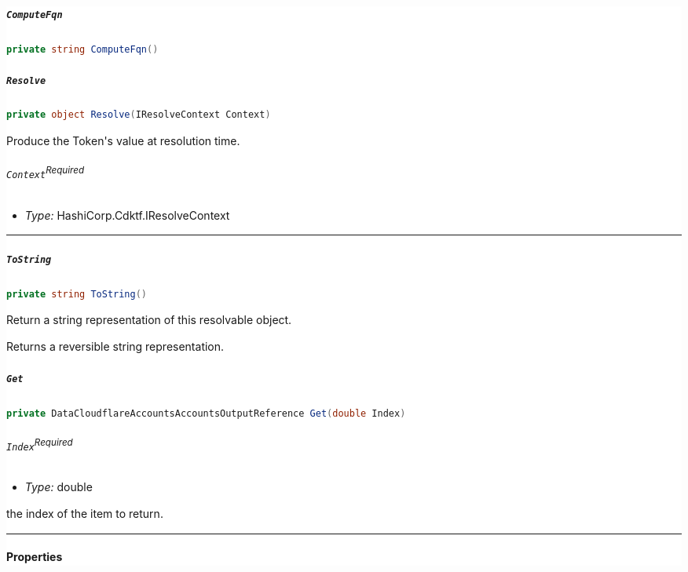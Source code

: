 ##### `ComputeFqn` <a name="ComputeFqn" id="@cdktf/provider-cloudflare.dataCloudflareAccounts.DataCloudflareAccountsAccountsList.computeFqn"></a>

```csharp
private string ComputeFqn()
```

##### `Resolve` <a name="Resolve" id="@cdktf/provider-cloudflare.dataCloudflareAccounts.DataCloudflareAccountsAccountsList.resolve"></a>

```csharp
private object Resolve(IResolveContext Context)
```

Produce the Token's value at resolution time.

###### `Context`<sup>Required</sup> <a name="Context" id="@cdktf/provider-cloudflare.dataCloudflareAccounts.DataCloudflareAccountsAccountsList.resolve.parameter._context"></a>

- *Type:* HashiCorp.Cdktf.IResolveContext

---

##### `ToString` <a name="ToString" id="@cdktf/provider-cloudflare.dataCloudflareAccounts.DataCloudflareAccountsAccountsList.toString"></a>

```csharp
private string ToString()
```

Return a string representation of this resolvable object.

Returns a reversible string representation.

##### `Get` <a name="Get" id="@cdktf/provider-cloudflare.dataCloudflareAccounts.DataCloudflareAccountsAccountsList.get"></a>

```csharp
private DataCloudflareAccountsAccountsOutputReference Get(double Index)
```

###### `Index`<sup>Required</sup> <a name="Index" id="@cdktf/provider-cloudflare.dataCloudflareAccounts.DataCloudflareAccountsAccountsList.get.parameter.index"></a>

- *Type:* double

the index of the item to return.

---


#### Properties <a name="Properties" id="Properties"></a>
